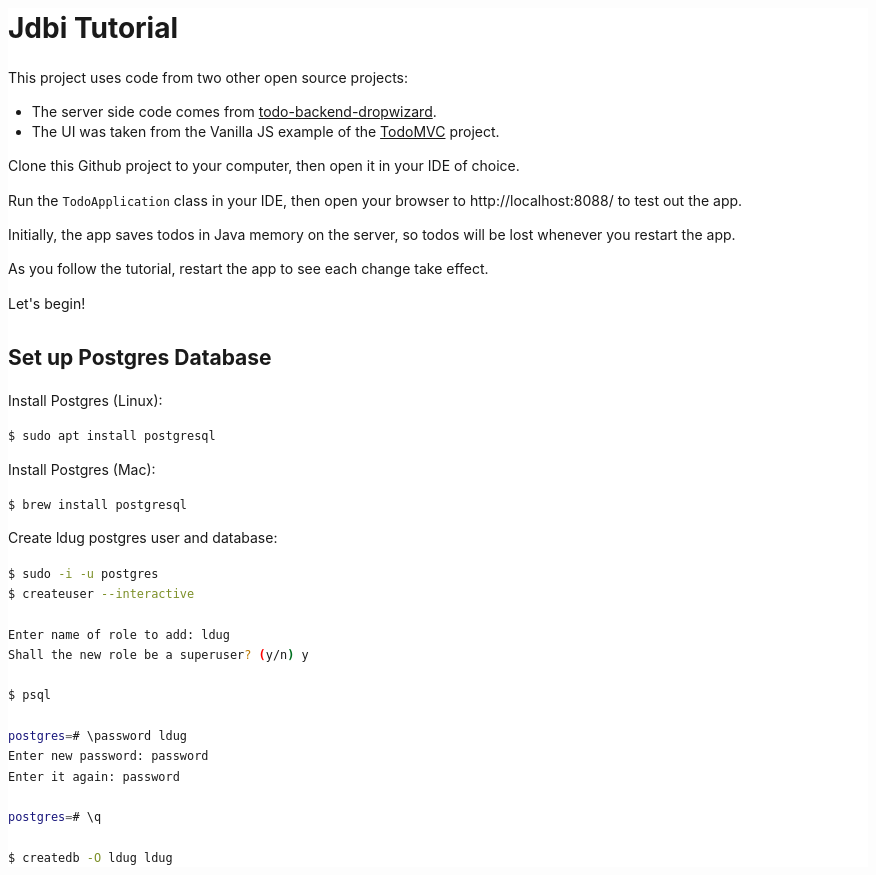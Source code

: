 # Jdbi Tutorial

This project uses code from two other open source projects:

* The server side code comes from
  [todo-backend-dropwizard](https://github.com/danielsiwiec/todo-backend-dropwizard).
* The UI was taken from the Vanilla JS example of the
  [TodoMVC](https://github.com/tastejs/todomvc/tree/master/examples/vanillajs)
  project.

Clone this Github project to your computer, then open it in your IDE of choice.

Run the `TodoApplication` class in your IDE, then open your browser to
http://localhost:8088/ to test out the app.

Initially, the app saves todos in Java memory on the server, so todos will be lost
whenever you restart the app.

As you follow the tutorial, restart the app to see each change take effect.

Let's begin!

## Set up Postgres Database

Install Postgres (Linux):

```bash
$ sudo apt install postgresql
```

Install Postgres (Mac):

```bash
$ brew install postgresql
```

Create ldug postgres user and database:

```bash
$ sudo -i -u postgres
$ createuser --interactive

Enter name of role to add: ldug
Shall the new role be a superuser? (y/n) y

$ psql

postgres=# \password ldug
Enter new password: password
Enter it again: password

postgres=# \q

$ createdb -O ldug ldug
```
